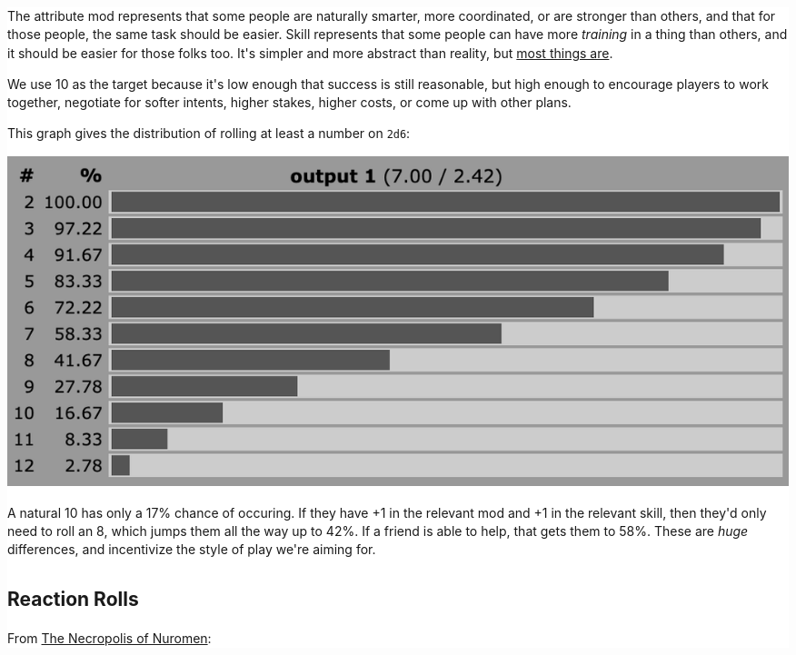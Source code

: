 The attribute mod represents that some people are naturally smarter, more coordinated, or are stronger than others, and that for those people, the same task should be easier. Skill represents that some people can have more *training* in a thing than others, and it should be easier for those folks too. It's simpler and more abstract than reality, but [most things are](http://johnsalvatier.org/blog/2017/reality-has-a-surprising-amount-of-detail).

We use 10 as the target because it's low enough that success is still reasonable, but high enough to encourage players to work together, negotiate for softer intents, higher stakes, higher costs, or come up with other plans.

This graph gives the distribution of rolling at least a number on `2d6`:

![small](/assets/images/skill-check-stats.png)

A natural 10 has only a 17% chance of occuring. If they have +1 in the relevant mod and +1 in the relevant skill, then they'd only need to roll an 8, which jumps them all the way up to 42%. If a friend is able to help, that gets them to 58%. These are *huge* differences, and incentivize the style of play we're aiming for.

## Reaction Rolls

From [The Necropolis of Nuromen](https://www.drivethrurpg.com/en/product/110292):
